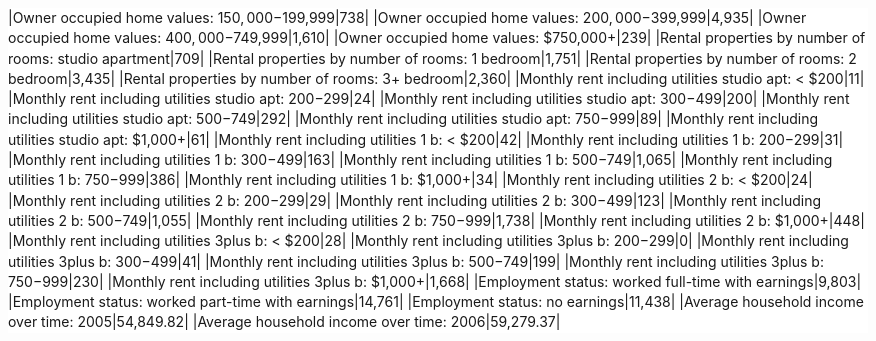 |Owner occupied home values: $150,000-$199,999|738|
|Owner occupied home values: $200,000-$399,999|4,935|
|Owner occupied home values: $400,000-$749,999|1,610|
|Owner occupied home values: $750,000+|239|
|Rental properties by number of rooms: studio apartment|709|
|Rental properties by number of rooms: 1 bedroom|1,751|
|Rental properties by number of rooms: 2 bedroom|3,435|
|Rental properties by number of rooms: 3+ bedroom|2,360|
|Monthly rent including utilities studio apt: < $200|11|
|Monthly rent including utilities studio apt: $200-$299|24|
|Monthly rent including utilities studio apt: $300-$499|200|
|Monthly rent including utilities studio apt: $500-$749|292|
|Monthly rent including utilities studio apt: $750-$999|89|
|Monthly rent including utilities studio apt: $1,000+|61|
|Monthly rent including utilities 1 b: < $200|42|
|Monthly rent including utilities 1 b: $200-$299|31|
|Monthly rent including utilities 1 b: $300-$499|163|
|Monthly rent including utilities 1 b: $500-$749|1,065|
|Monthly rent including utilities 1 b: $750-$999|386|
|Monthly rent including utilities 1 b: $1,000+|34|
|Monthly rent including utilities 2 b: < $200|24|
|Monthly rent including utilities 2 b: $200-$299|29|
|Monthly rent including utilities 2 b: $300-$499|123|
|Monthly rent including utilities 2 b: $500-$749|1,055|
|Monthly rent including utilities 2 b: $750-$999|1,738|
|Monthly rent including utilities 2 b: $1,000+|448|
|Monthly rent including utilities 3plus b: < $200|28|
|Monthly rent including utilities 3plus b: $200-$299|0|
|Monthly rent including utilities 3plus b: $300-$499|41|
|Monthly rent including utilities 3plus b: $500-$749|199|
|Monthly rent including utilities 3plus b: $750-$999|230|
|Monthly rent including utilities 3plus b: $1,000+|1,668|
|Employment status: worked full-time with earnings|9,803|
|Employment status: worked part-time with earnings|14,761|
|Employment status: no earnings|11,438|
|Average household income over time: 2005|54,849.82|
|Average household income over time: 2006|59,279.37|